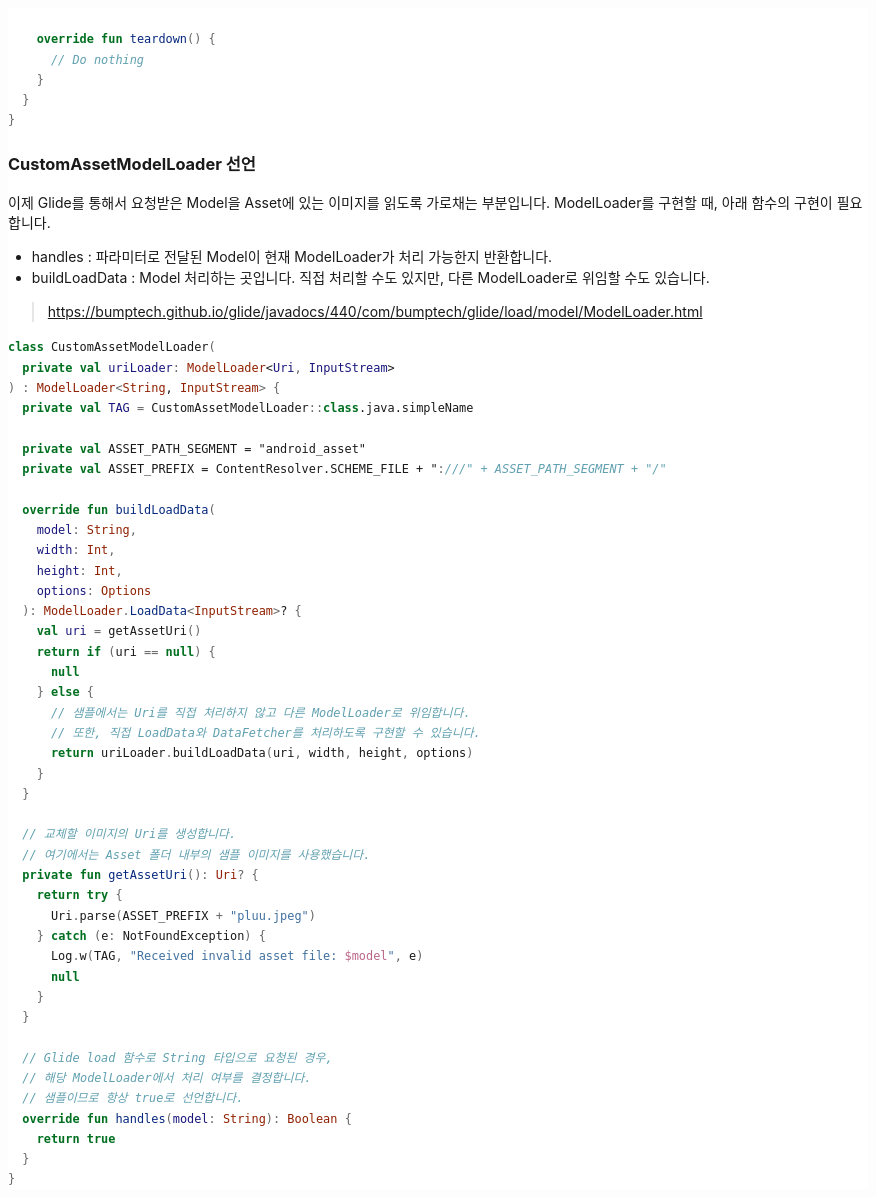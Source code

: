 ```kotlin

    override fun teardown() {
      // Do nothing
    }
  }
}
```

### CustomAssetModelLoader 선언

이제 Glide를 통해서 요청받은 Model을 Asset에 있는 이미지를 읽도록 가로채는 부분입니다. ModelLoader를 구현할 때, 아래 함수의 구현이 필요합니다.

- handles : 파라미터로 전달된 Model이 현재 ModelLoader가 처리 가능한지 반환합니다.
- buildLoadData : Model 처리하는 곳입니다. 직접 처리할 수도 있지만, 다른 ModelLoader로 위임할 수도 있습니다.

> https://bumptech.github.io/glide/javadocs/440/com/bumptech/glide/load/model/ModelLoader.html

```kotlin
class CustomAssetModelLoader(
  private val uriLoader: ModelLoader<Uri, InputStream>
) : ModelLoader<String, InputStream> {
  private val TAG = CustomAssetModelLoader::class.java.simpleName

  private val ASSET_PATH_SEGMENT = "android_asset"
  private val ASSET_PREFIX = ContentResolver.SCHEME_FILE + ":///" + ASSET_PATH_SEGMENT + "/"

  override fun buildLoadData(
    model: String,
    width: Int,
    height: Int,
    options: Options
  ): ModelLoader.LoadData<InputStream>? {
    val uri = getAssetUri()
    return if (uri == null) {
      null
    } else {
      // 샘플에서는 Uri를 직접 처리하지 않고 다른 ModelLoader로 위임합니다.
      // 또한, 직접 LoadData와 DataFetcher를 처리하도록 구현할 수 있습니다.
      return uriLoader.buildLoadData(uri, width, height, options)
    }
  }

  // 교체할 이미지의 Uri를 생성합니다.
  // 여기에서는 Asset 폴더 내부의 샘플 이미지를 사용했습니다.
  private fun getAssetUri(): Uri? {
    return try {
      Uri.parse(ASSET_PREFIX + "pluu.jpeg")
    } catch (e: NotFoundException) {
      Log.w(TAG, "Received invalid asset file: $model", e)
      null
    }
  }

  // Glide load 함수로 String 타입으로 요청된 경우,
  // 해당 ModelLoader에서 처리 여부를 결정합니다.
  // 샘플이므로 항상 true로 선언합니다.
  override fun handles(model: String): Boolean {
    return true
  }
}
```
